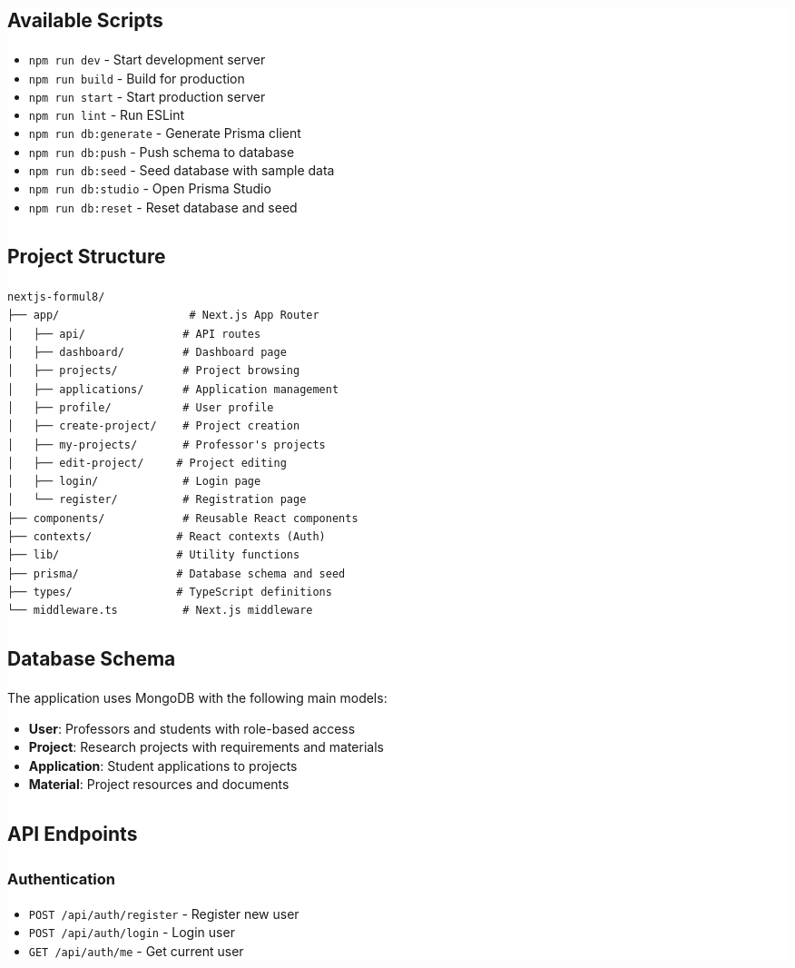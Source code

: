 ## Available Scripts

- `npm run dev` - Start development server
- `npm run build` - Build for production
- `npm run start` - Start production server
- `npm run lint` - Run ESLint
- `npm run db:generate` - Generate Prisma client
- `npm run db:push` - Push schema to database
- `npm run db:seed` - Seed database with sample data
- `npm run db:studio` - Open Prisma Studio
- `npm run db:reset` - Reset database and seed

## Project Structure

```
nextjs-formul8/
├── app/                    # Next.js App Router
│   ├── api/               # API routes
│   ├── dashboard/         # Dashboard page
│   ├── projects/          # Project browsing
│   ├── applications/      # Application management
│   ├── profile/           # User profile
│   ├── create-project/    # Project creation
│   ├── my-projects/       # Professor's projects
│   ├── edit-project/     # Project editing
│   ├── login/             # Login page
│   └── register/          # Registration page
├── components/            # Reusable React components
├── contexts/             # React contexts (Auth)
├── lib/                  # Utility functions
├── prisma/               # Database schema and seed
├── types/                # TypeScript definitions
└── middleware.ts          # Next.js middleware
```

## Database Schema

The application uses MongoDB with the following main models:

- **User**: Professors and students with role-based access
- **Project**: Research projects with requirements and materials
- **Application**: Student applications to projects
- **Material**: Project resources and documents

## API Endpoints

### Authentication
- `POST /api/auth/register` - Register new user
- `POST /api/auth/login` - Login user
- `GET /api/auth/me` - Get current user
